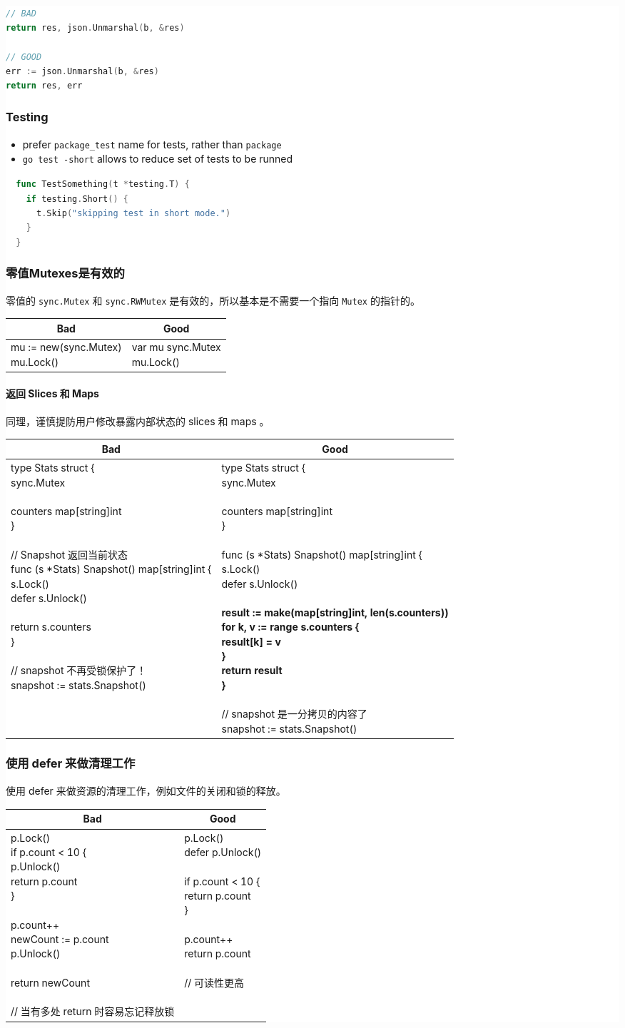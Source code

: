 ```go
// BAD
return res, json.Unmarshal(b, &res)

// GOOD
err := json.Unmarshal(b, &res)
return res, err
```





### Testing

-  prefer `package_test` name for tests, rather than `package`
-  `go test -short` allows to reduce set of tests to be runned

```go
  func TestSomething(t *testing.T) {
    if testing.Short() {
      t.Skip("skipping test in short mode.")
    }
  }
```





### 零值Mutexes是有效的

零值的 `sync.Mutex` 和 `sync.RWMutex` 是有效的，所以基本是不需要一个指向 `Mutex` 的指针的。

| Bad                                 | Good                            |
| ----------------------------------- | ------------------------------- |
| mu := new(sync.Mutex)<br/>mu.Lock() | var mu sync.Mutex<br/>mu.Lock() |



#### 返回 Slices 和 Maps

同理，谨慎提防用户修改暴露内部状态的 slices 和 maps 。

| Bad                                                          | Good                                                         |
| ------------------------------------------------------------ | ------------------------------------------------------------ |
| type Stats struct {<br/>  sync.Mutex<br/><br/>  counters map[string]int<br/>}<br/><br/>// Snapshot 返回当前状态<br/>func (s *Stats) Snapshot() map[string]int {<br/>  s.Lock()<br/>  defer s.Unlock()<br/><br/>  return s.counters<br/>}<br/><br/>// snapshot 不再受锁保护了！<br/>snapshot := stats.Snapshot() | type Stats struct {<br/>  sync.Mutex<br/><br/>  counters map[string]int<br/>}<br/><br/>func (s *Stats) Snapshot() map[string]int {<br/>  s.Lock()<br/>  defer s.Unlock()<br/><br/>  **result := make(map[string]int, len(s.counters))<br/>  for k, v := range s.counters {<br/>    result[k] = v<br/>  }<br/>  return result<br/>}**<br/><br/>// snapshot 是一分拷贝的内容了<br/>snapshot := stats.Snapshot() |

### 



### 使用 defer 来做清理工作

使用 defer 来做资源的清理工作，例如文件的关闭和锁的释放。

| Bad                                                          | Good                                                         |
| ------------------------------------------------------------ | ------------------------------------------------------------ |
| p.Lock()<br/>if p.count < 10 {<br/>  p.Unlock()<br/>  return p.count<br/>}<br/><br/>p.count++<br/>newCount := p.count<br/>p.Unlock()<br/><br/>return newCount<br/><br/>// 当有多处 return 时容易忘记释放锁 | p.Lock()<br/>defer p.Unlock()<br/><br/>if p.count < 10 {<br/>  return p.count<br/>}<br/><br/>p.count++<br/>return p.count<br/><br/>// 可读性更高 |
